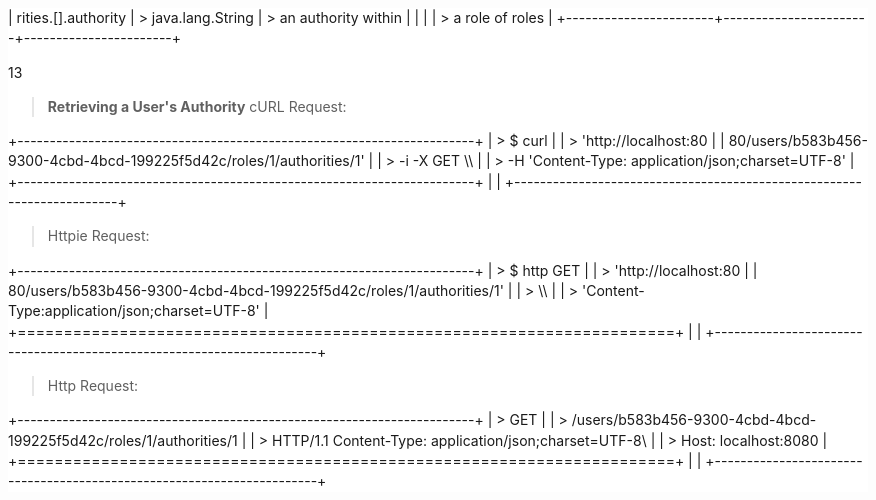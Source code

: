 | rities.\[\].authority | > java.lang.String    | > an authority within |
|                       |                       | > a role of roles     |
+-----------------------+-----------------------+-----------------------+

13

> **Retrieving a User's Authority** cURL Request:

+-----------------------------------------------------------------------+
| > \$ curl                                                             |
| > \'http://localhost:80                                               |
| 80/users/b583b456-9300-4cbd-4bcd-199225f5d42c/roles/1/authorities/1\' |
| > -i -X GET \\\                                                       |
| > -H \'Content-Type: application/json;charset=UTF-8\'                 |
+-----------------------------------------------------------------------+
|                                                                       |
+-----------------------------------------------------------------------+

> Httpie Request:

+-----------------------------------------------------------------------+
| > \$ http GET                                                         |
| > \'http://localhost:80                                               |
| 80/users/b583b456-9300-4cbd-4bcd-199225f5d42c/roles/1/authorities/1\' |
| > \\\                                                                 |
| > \'Content-Type:application/json;charset=UTF-8\'                     |
+=======================================================================+
|                                                                       |
+-----------------------------------------------------------------------+

> Http Request:

+-----------------------------------------------------------------------+
| > GET                                                                 |
| > /users/b583b456-9300-4cbd-4bcd-199225f5d42c/roles/1/authorities/1   |
| > HTTP/1.1 Content-Type: application/json;charset=UTF-8\              |
| > Host: localhost:8080                                                |
+=======================================================================+
|                                                                       |
+-----------------------------------------------------------------------+
